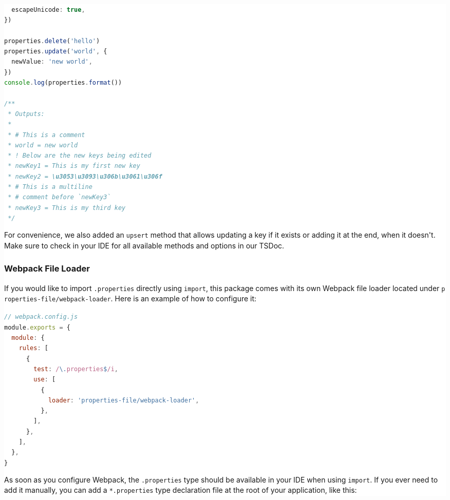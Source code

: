 ```ts
  escapeUnicode: true,
})

properties.delete('hello')
properties.update('world', {
  newValue: 'new world',
})
console.log(properties.format())

/**
 * Outputs:
 *
 * # This is a comment
 * world = new world
 * ! Below are the new keys being edited
 * newKey1 = This is my first new key
 * newKey2 = \u3053\u3093\u306b\u3061\u306f
 * # This is a multiline
 * # comment before `newKey3`
 * newKey3 = This is my third key
 */
```

For convenience, we also added an `upsert` method that allows updating a key if it exists or adding it at the end, when it doesn't. Make sure to check in your IDE for all available methods and options in our TSDoc.

### Webpack File Loader

If you would like to import `.properties` directly using `import`, this package comes with its own Webpack file loader located under `properties-file/webpack-loader`. Here is an example of how to configure it:

```js
// webpack.config.js
module.exports = {
  module: {
    rules: [
      {
        test: /\.properties$/i,
        use: [
          {
            loader: 'properties-file/webpack-loader',
          },
        ],
      },
    ],
  },
}
```

As soon as you configure Webpack, the `.properties` type should be available in your IDE when using `import`. If you ever need to add it manually, you can add a `*.properties` type declaration file at the root of your application, like this:
